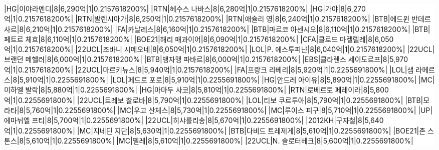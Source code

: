 |HG|이야라멘디|8|6,290억|1|0.2157618200%|
|RTN|헤수스 나바스|8|6,280억|1|0.2157618200%|
|HG|가야|8|6,270억|1|0.2157618200%|
|RTN|발렌시아가|8|6,250억|1|0.2157618200%|
|RTN|애슐리 영|8|6,240억|1|0.2157618200%|
|BTB|에드윈 반데르사르|8|6,210억|1|0.2157618200%|
|FA|카날레스|8|6,160억|1|0.2157618200%|
|BTB|마르코 아센시오|8|6,110억|1|0.2157618200%|
|BTB|페트르 체흐|8|6,110억|1|0.2157618200%|
|BOE21|해리 매과이어|8|6,090억|1|0.2157618200%|
|CFA|클로드 마켈렐레|8|6,050억|1|0.2157618200%|
|22UCL|조바니 시메오네|8|6,050억|1|0.2157618200%|
|LOL|P. 에스투피냔|8|6,040억|1|0.2157618200%|
|22UCL|브랜던 메헬러|8|6,000억|1|0.2157618200%|
|BTB|뱅자맹 파바르|8|6,000억|1|0.2157618200%|
|EBS|클라렌스 세이도르프|8|5,970억|1|0.2157618200%|
|22UCL|마르키뉴스|8|5,940억|1|0.2157618200%|
|FA|프랑크 리베리|8|5,920억|1|0.2255691800%|
|LOL|샘 라메르스|8|5,910억|1|0.2255691800%|
|LOL|페드로 포로|8|5,910억|1|0.2255691800%|
|HG|안드레 아이유|8|5,890억|1|0.2255691800%|
|MC|미하엘 발락|8|5,880억|1|0.2255691800%|
|HG|마마두 사코|8|5,810억|1|0.2255691800%|
|RTN|로베르토 페레이라|8|5,800억|1|0.2255691800%|
|22UCL|트레보 찰로바|8|5,790억|1|0.2255691800%|
|LOL|티보 쿠르투아|8|5,790억|1|0.2255691800%|
|BTB|모라타|8|5,760억|1|0.2255691800%|
|MC|우고 산체스|8|5,730억|1|0.2255691800%|
|MC|루이스 피구|8|5,710억|1|0.2255691800%|
|UP|에마뉘엘 프티|8|5,700억|1|0.2255691800%|
|22UCL|히샤를리송|8|5,670억|1|0.2255691800%|
|2012KH|구자철|8|5,640억|1|0.2255691800%|
|MC|지네딘 지단|8|5,630억|1|0.2255691800%|
|BTB|다비드 트레제게|8|5,610억|1|0.2255691800%|
|BOE21|존 스톤스|8|5,610억|1|0.2255691800%|
|MC|펠레|8|5,610억|1|0.2255691800%|
|22UCL|N. 슐로터베크|8|5,600억|1|0.2255691800%|